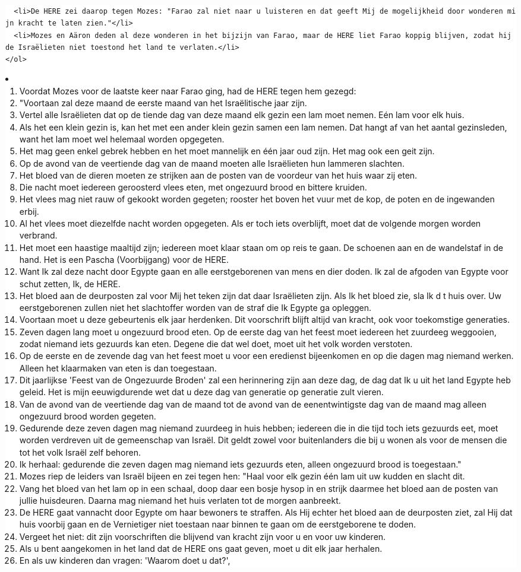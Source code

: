       <li>De HERE zei daarop tegen Mozes: "Farao zal niet naar u luisteren en dat geeft Mij de mogelijkheid door wonderen mijn kracht te laten zien."</li>
      <li>Mozes en Aäron deden al deze wonderen in het bijzijn van Farao, maar de HERE liet Farao koppig blijven, zodat hij de Israëlieten niet toestond het land te verlaten.</li>
    </ol>
  </li>
  <li>
    <ol>
      <li>Voordat Mozes voor de laatste keer naar Farao ging, had de HERE tegen hem gezegd:</li>
      <li>"Voortaan zal deze maand de eerste maand van het Israëlitische jaar zijn.</li>
      <li>Vertel alle Israëlieten dat op de tiende dag van deze maand elk gezin een lam moet nemen. Eén lam voor elk huis.</li>
      <li>Als het een klein gezin is, kan het met een ander klein gezin samen een lam nemen. Dat hangt af van het aantal gezinsleden, want het lam moet wel helemaal worden opgegeten.</li>
      <li>Het mag geen enkel gebrek hebben en het moet mannelijk en één jaar oud zijn. Het mag ook een geit zijn.</li>
      <li>Op de avond van de veertiende dag van de maand moeten alle Israëlieten hun lammeren slachten.</li>
      <li>Het bloed van de dieren moeten ze strijken aan de posten van de voordeur van het huis waar zij eten.</li>
      <li>Die nacht moet iedereen geroosterd vlees eten, met ongezuurd brood en bittere kruiden.</li>
      <li>Het vlees mag niet rauw of gekookt worden gegeten; rooster het boven het vuur met de kop, de poten en de ingewanden erbij.</li>
      <li>Al het vlees moet diezelfde nacht worden opgegeten. Als er toch iets overblijft, moet dat de volgende morgen worden verbrand.</li>
      <li>Het moet een haastige maaltijd zijn; iedereen moet klaar staan om op reis te gaan. De schoenen aan en de wandelstaf in de hand. Het is een Pascha (Voorbijgang) voor de HERE.</li>
      <li>Want Ik zal deze nacht door Egypte gaan en alle eerstgeborenen van mens en dier doden. Ik zal de afgoden van Egypte voor schut zetten, Ik, de HERE.</li>
      <li>Het bloed aan de deurposten zal voor Mij het teken zijn dat daar Israëlieten zijn. Als Ik het bloed zie, sla Ik d t huis over. Uw eerstgeborenen zullen niet het slachtoffer worden van de straf die Ik Egypte ga opleggen.</li>
      <li>Voortaan moet u deze gebeurtenis elk jaar herdenken. Dit voorschrift blijft altijd van kracht, ook voor toekomstige generaties.</li>
      <li>Zeven dagen lang moet u ongezuurd brood eten. Op de eerste dag van het feest moet iedereen het zuurdeeg weggooien, zodat niemand iets gezuurds kan eten. Degene die dat wel doet, moet uit het volk worden verstoten.</li>
      <li>Op de eerste en de zevende dag van het feest moet u voor een eredienst bijeenkomen en op die dagen mag niemand werken. Alleen het klaarmaken van eten is dan toegestaan.</li>
      <li>Dit jaarlijkse 'Feest van de Ongezuurde Broden' zal een herinnering zijn aan deze dag, de dag dat Ik u uit het land Egypte heb geleid. Het is mijn eeuwigdurende wet dat u deze dag van generatie op generatie zult vieren.</li>
      <li>Van de avond van de veertiende dag van de maand tot de avond van de eenentwintigste dag van de maand mag alleen ongezuurd brood worden gegeten.</li>
      <li>Gedurende deze zeven dagen mag niemand zuurdeeg in huis hebben; iedereen die in die tijd toch iets gezuurds eet, moet worden verdreven uit de gemeenschap van Israël. Dit geldt zowel voor buitenlanders die bij u wonen als voor de mensen die tot het volk Israël zelf behoren.</li>
      <li>Ik herhaal: gedurende die zeven dagen mag niemand iets gezuurds eten, alleen ongezuurd brood is toegestaan."</li>
      <li>Mozes riep de leiders van Israël bijeen en zei tegen hen: "Haal voor elk gezin één lam uit uw kudden en slacht dit.</li>
      <li>Vang het bloed van het lam op in een schaal, doop daar een bosje hysop in en strijk daarmee het bloed aan de posten van jullie huisdeuren. Daarna mag niemand het huis verlaten tot de morgen aanbreekt.</li>
      <li>De HERE gaat vannacht door Egypte om haar bewoners te straffen. Als Hij echter het bloed aan de deurposten ziet, zal Hij dat huis voorbij gaan en de Vernietiger niet toestaan naar binnen te gaan om de eerstgeborene te doden.</li>
      <li>Vergeet het niet: dit zijn voorschriften die blijvend van kracht zijn voor u en voor uw kinderen.</li>
      <li>Als u bent aangekomen in het land dat de HERE ons gaat geven, moet u dit elk jaar herhalen.</li>
      <li>En als uw kinderen dan vragen: 'Waarom doet u dat?',</li>